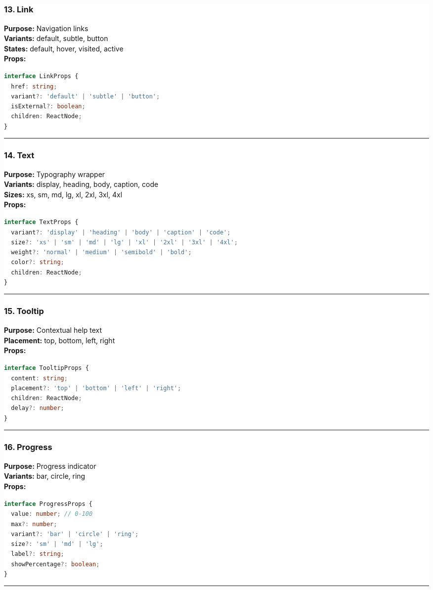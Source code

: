
### 13. Link
**Purpose:** Navigation links  
**Variants:** default, subtle, button  
**States:** default, hover, visited, active  
**Props:**
```typescript
interface LinkProps {
  href: string;
  variant?: 'default' | 'subtle' | 'button';
  isExternal?: boolean;
  children: ReactNode;
}
```

---

### 14. Text
**Purpose:** Typography wrapper  
**Variants:** display, heading, body, caption, code  
**Sizes:** xs, sm, md, lg, xl, 2xl, 3xl, 4xl  
**Props:**
```typescript
interface TextProps {
  variant?: 'display' | 'heading' | 'body' | 'caption' | 'code';
  size?: 'xs' | 'sm' | 'md' | 'lg' | 'xl' | '2xl' | '3xl' | '4xl';
  weight?: 'normal' | 'medium' | 'semibold' | 'bold';
  color?: string;
  children: ReactNode;
}
```

---

### 15. Tooltip
**Purpose:** Contextual help text  
**Placement:** top, bottom, left, right  
**Props:**
```typescript
interface TooltipProps {
  content: string;
  placement?: 'top' | 'bottom' | 'left' | 'right';
  children: ReactNode;
  delay?: number;
}
```

---

### 16. Progress
**Purpose:** Progress indicator  
**Variants:** bar, circle, ring  
**Props:**
```typescript
interface ProgressProps {
  value: number; // 0-100
  max?: number;
  variant?: 'bar' | 'circle' | 'ring';
  size?: 'sm' | 'md' | 'lg';
  label?: string;
  showPercentage?: boolean;
}
```

---